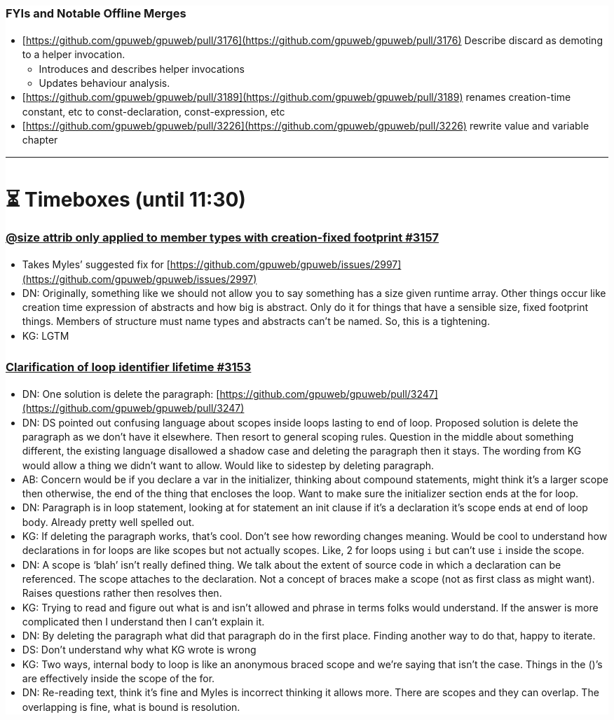 
### FYIs and Notable Offline Merges



*  [https://github.com/gpuweb/gpuweb/pull/3176](https://github.com/gpuweb/gpuweb/pull/3176) Describe discard as demoting to a helper invocation.
    * Introduces and describes helper invocations
    * Updates behaviour analysis.
* [https://github.com/gpuweb/gpuweb/pull/3189](https://github.com/gpuweb/gpuweb/pull/3189) renames creation-time constant, etc to const-declaration, const-expression, etc
* [https://github.com/gpuweb/gpuweb/pull/3226](https://github.com/gpuweb/gpuweb/pull/3226) rewrite value and variable chapter


---


# ⏳ Timeboxes (until 11:30)


### [@size attrib only applied to member types with creation-fixed footprint #3157](https://github.com/gpuweb/gpuweb/pull/3157)



* Takes Myles’ suggested fix for [https://github.com/gpuweb/gpuweb/issues/2997](https://github.com/gpuweb/gpuweb/issues/2997) 
* DN: Originally, something like we should not allow you to say something has a size given runtime array. Other things occur like creation time expression of abstracts and how big is abstract. Only do it for things that have a sensible size, fixed footprint things. Members of structure must name types and abstracts can’t be named. So, this is a tightening.
* KG: LGTM


### [Clarification of loop identifier lifetime #3153](https://github.com/gpuweb/gpuweb/issues/3153)



* DN: One solution is delete the paragraph: [https://github.com/gpuweb/gpuweb/pull/3247](https://github.com/gpuweb/gpuweb/pull/3247) 
* DN: DS pointed out confusing language about scopes inside loops lasting to end of loop. Proposed solution is delete the paragraph as we don’t have it elsewhere. Then resort to general scoping rules. Question in the middle about something different, the existing language disallowed a shadow case and deleting the paragraph then it stays. The wording from KG would allow a thing we didn’t want to allow. Would like to sidestep by deleting paragraph.
* AB: Concern would be if you declare a var in the initializer, thinking about compound statements, might think it’s a larger scope then otherwise, the end of the thing that encloses the loop. Want to make sure the initializer section ends at the for loop.
* DN: Paragraph is in loop statement, looking at for statement an init clause if it’s a declaration it’s scope ends at end of loop body. Already pretty well spelled out.
* KG: If deleting the paragraph works, that’s cool. Don’t see how rewording changes meaning. Would be cool to understand how declarations in for loops are like scopes but not actually scopes. Like, 2 for loops using `i` but can’t use `i` inside the scope.
* DN: A scope is ‘blah’ isn’t really defined thing. We talk about the extent of source code in which a declaration can be referenced. The scope attaches to the declaration. Not a concept of braces make a scope (not as first class as might want). Raises questions rather then resolves then.
* KG: Trying to read and figure out what is and isn’t allowed and phrase in terms folks would understand. If the answer is more complicated then I understand then I can’t explain it.
* DN: By deleting the paragraph what did that paragraph do in the first place. Finding another way to do that, happy to iterate.
* DS: Don’t understand why what KG wrote is wrong
* KG: Two ways, internal body to loop is like an anonymous braced scope and we’re saying that isn’t the case. Things in the ()’s are effectively inside the scope of the for.
* DN: Re-reading text, think it’s fine and Myles is incorrect thinking it allows more. There are scopes and they can overlap. The overlapping is fine, what is bound is resolution.